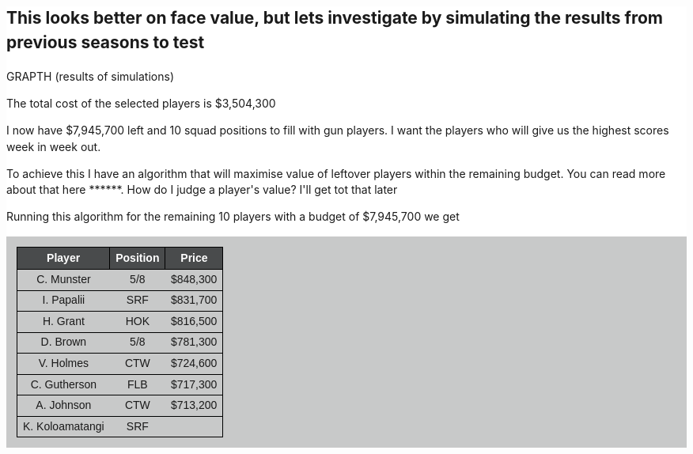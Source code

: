 </div>

</aside>

## This looks better on face value, but lets investigate by simulating the results from previous seasons to test

GRAPTH (results of simulations)

The total cost of the selected players is $3,504,300

I now have $7,945,700 left and 10 squad positions to fill with gun players. I want the players who will give us the highest scores week in week out.

To achieve this I have an algorithm that will maximise value of leftover players within the remaining budget. You can read more about that here ******. How do I judge a player's value? I'll get tot that later

Running this algorithm for the remaining 10 players with a budget of $7,945,700 we get



<aside markdown="1">
<table style="text-align: center; font-family: Arial; background-color: #C8C9C9; padding: 13px;">
  <tr style="hover {background-color: coral;}; background-color: #494B4C; color: white; ">
    <th style="border: 1px solid black;">Player</th>
    <th style="border: 1px solid black;">Position</th>
    <th style="border: 1px solid black;">Price</th>
  </tr>
  <tr style="border: 1px solid black;">
   <td>C. Munster </td>
   <td>5/8</td>
   <td>$848,300 </td>
  </tr>
  <tr style="border: 1px solid black;">
    <td>I. Papalii</td>
    <td>SRF</td>
    <td>$831,700</td>
  </tr>
  <tr style="border: 1px solid black;">
    <td>H. Grant</td>
    <td>HOK</td>
    <td>$816,500</td>
  </tr>
  <tr style="border: 1px solid black;">
    <td>D. Brown</td>
    <td>5/8</td>
    <td>$781,300</td>
  </tr>
  <tr style="border: 1px solid black;">
    <td>V. Holmes</td>
    <td>CTW</td>
    <td>$724,600</td>
  </tr>
  <tr style="border: 1px solid black;">
    <td>C. Gutherson</td>
    <td>FLB</td>
    <td>$717,300</td>
  </tr>
  <tr style="border: 1px solid black;">
    <td>A. Johnson</td>
    <td>CTW</td>
    <td>$713,200</td>
  </tr>
  <tr style="border: 1px solid black;">
    <td>K. Koloamatangi</td>
    <td>SRF</td>